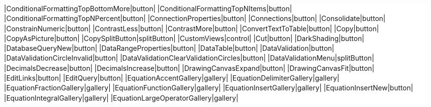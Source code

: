 |ConditionalFormattingTopBottomMore|button|
|ConditionalFormattingTopNItems|button|
|ConditionalFormattingTopNPercent|button|
|ConnectionProperties|button|
|Connections|button|
|Consolidate|button|
|ConstrainNumeric|button|
|ContrastLess|button|
|ContrastMore|button|
|ConvertTextToTable|button|
|Copy|button|
|CopyAsPicture|button|
|CopySplitButton|splitButton|
|CustomViews|control|
|Cut|button|
|DarkShading|button|
|DatabaseQueryNew|button|
|DataRangeProperties|button|
|DataTable|button|
|DataValidation|button|
|DataValidationCircleInvalid|button|
|DataValidationClearValidationCircles|button|
|DataValidationMenu|splitButton|
|DecimalsDecrease|button|
|DecimalsIncrease|button|
|DrawingCanvasExpand|button|
|DrawingCanvasFit|button|
|EditLinks|button|
|EditQuery|button|
|EquationAccentGallery|gallery|
|EquationDelimiterGallery|gallery|
|EquationFractionGallery|gallery|
|EquationFunctionGallery|gallery|
|EquationInsertGallery|gallery|
|EquationInsertNew|button|
|EquationIntegralGallery|gallery|
|EquationLargeOperatorGallery|gallery|